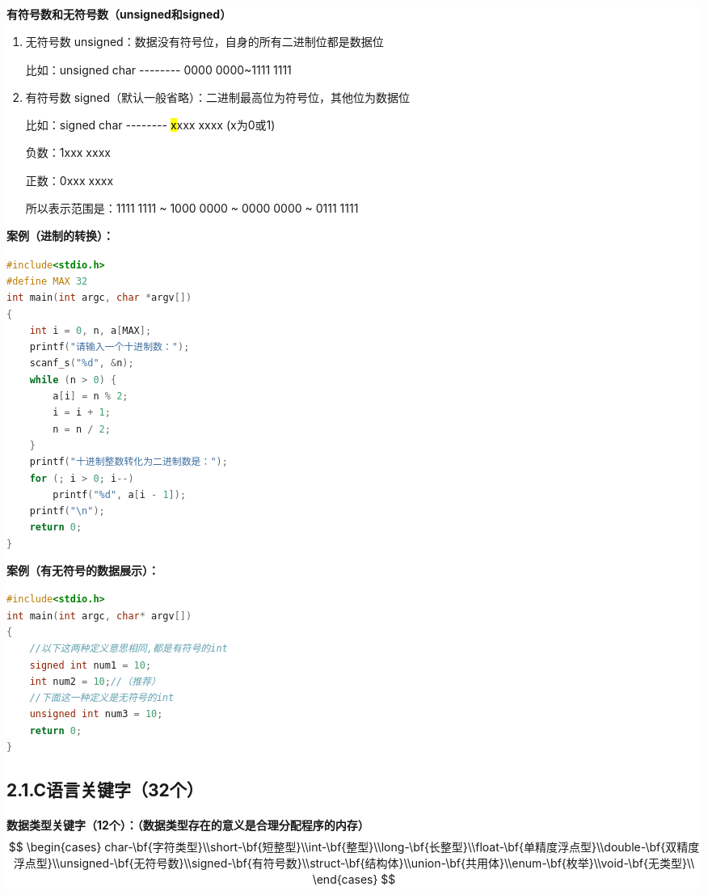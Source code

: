 **有符号数和无符号数（unsigned和signed）**

1. 无符号数 unsigned：数据没有符号位，自身的所有二进制位都是数据位

   比如：unsigned char -------- 0000 0000~1111 1111

2. 有符号数 signed（默认一般省略）：二进制最高位为符号位，其他位为数据位

   比如：signed char -------- <mark>x</mark>xxx xxxx (x为0或1)

   负数：1xxx xxxx

   正数：0xxx xxxx

   所以表示范围是：1111 1111 ~ 1000 0000 ~ 0000 0000 ~ 0111 1111

**案例（进制的转换）：**

```c
#include<stdio.h>
#define MAX 32
int main(int argc, char *argv[])
{
	int i = 0, n, a[MAX];
	printf("请输入一个十进制数：");
	scanf_s("%d", &n);
	while (n > 0) {
		a[i] = n % 2;
		i = i + 1;
		n = n / 2;
	}
	printf("十进制整数转化为二进制数是：");
	for (; i > 0; i--)
		printf("%d", a[i - 1]);
	printf("\n");
	return 0;
}
```

**案例（有无符号的数据展示）：**

```c
#include<stdio.h>
int main(int argc, char* argv[])
{
	//以下这两种定义意思相同,都是有符号的int
	signed int num1 = 10;
	int num2 = 10;//（推荐）
	//下面这一种定义是无符号的int
	unsigned int num3 = 10;
	return 0;
}
```

## 2.1.C语言关键字（32个）

**数据类型关键字（12个）：（数据类型存在的意义是合理分配程序的内存）**
$$
\begin{cases}
char-\bf{字符类型}\\short-\bf{短整型}\\int-\bf{整型}\\long-\bf{长整型}\\float-\bf{单精度浮点型}\\double-\bf{双精度浮点型}\\unsigned-\bf{无符号数}\\signed-\bf{有符号数}\\struct-\bf{结构体}\\union-\bf{共用体}\\enum-\bf{枚举}\\void-\bf{无类型}\\
\end{cases}
$$
